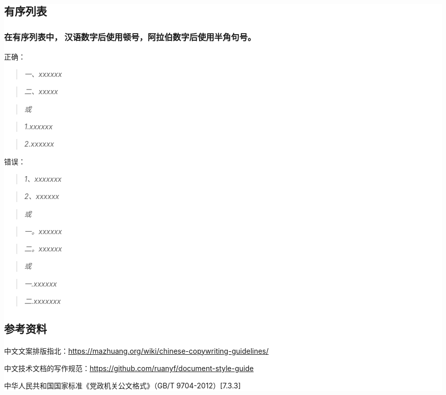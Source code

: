 ## 有序列表

### 在有序列表中， 汉语数字后使用顿号，阿拉伯数字后使用半角句号。

正确：
>*一、xxxxxx*

>*二、xxxxx*

>*或*

>*1.xxxxxx*

>*2.xxxxxx*

错误：
>*1、xxxxxxx*

>*2、xxxxxx*

>*或*

>*一。xxxxxx*

>*二。xxxxxx*

>*或*

>*一.xxxxxx*

>*二.xxxxxxx*


## 参考资料
中文文案排版指北：https://mazhuang.org/wiki/chinese-copywriting-guidelines/

中文技术文档的写作规范：https://github.com/ruanyf/document-style-guide

中华人民共和国国家标准《党政机关公文格式》（GB/T 9704-2012）[7.3.3]